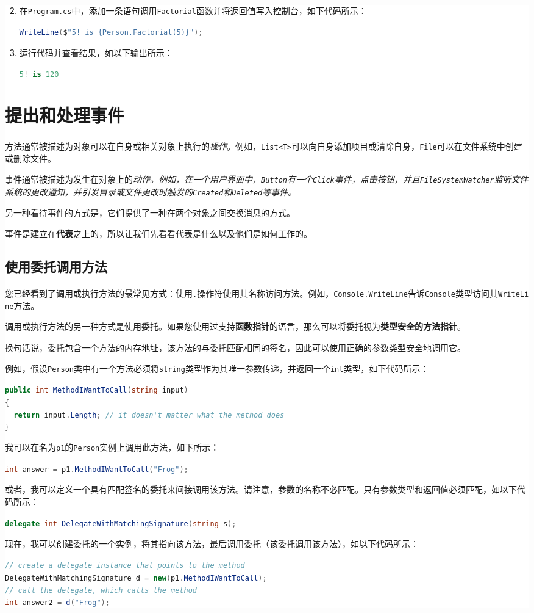 2.  在`Program.cs`中，添加一条语句调用`Factorial`函数并将返回值写入控制台，如下代码所示：

    ```cs
    WriteLine($"5! is {Person.Factorial(5)}"); 
    ```

3.  运行代码并查看结果，如以下输出所示：

    ```cs
    5! is 120 
    ```

# 提出和处理事件

方法通常被描述为对象可以在自身或相关对象上执行的*操作*。例如，`List<T>`可以向自身添加项目或清除自身，`File`可以在文件系统中创建或删除文件。

事件通常被描述为发生在对象上的*动作。例如，在一个用户界面中，`Button`有一个`Click`事件，点击按钮，并且`FileSystemWatcher`监听文件系统的更改通知，并引发目录或文件更改时触发的`Created`和`Deleted`等事件。*

另一种看待事件的方式是，它们提供了一种在两个对象之间交换消息的方式。

事件是建立在**代表**之上的，所以让我们先看看代表是什么以及他们是如何工作的。

## 使用委托调用方法

您已经看到了调用或执行方法的最常见方式：使用`.`操作符使用其名称访问方法。例如，`Console.WriteLine`告诉`Console`类型访问其`WriteLine`方法。

调用或执行方法的另一种方式是使用委托。如果您使用过支持**函数指针**的语言，那么可以将委托视为**类型安全的方法指针**。

换句话说，委托包含一个方法的内存地址，该方法的与委托匹配相同的签名，因此可以使用正确的参数类型安全地调用它。

例如，假设`Person`类中有一个方法必须将`string`类型作为其唯一参数传递，并返回一个`int`类型，如下代码所示：

```cs
public int MethodIWantToCall(string input)
{
  return input.Length; // it doesn't matter what the method does
} 
```

我可以在名为`p1`的`Person`实例上调用此方法，如下所示：

```cs
int answer = p1.MethodIWantToCall("Frog"); 
```

或者，我可以定义一个具有匹配签名的委托来间接调用该方法。请注意，参数的名称不必匹配。只有参数类型和返回值必须匹配，如以下代码所示：

```cs
delegate int DelegateWithMatchingSignature(string s); 
```

现在，我可以创建委托的一个实例，将其指向该方法，最后调用委托（该委托调用该方法），如以下代码所示：

```cs
// create a delegate instance that points to the method
DelegateWithMatchingSignature d = new(p1.MethodIWantToCall);
// call the delegate, which calls the method
int answer2 = d("Frog"); 
```
